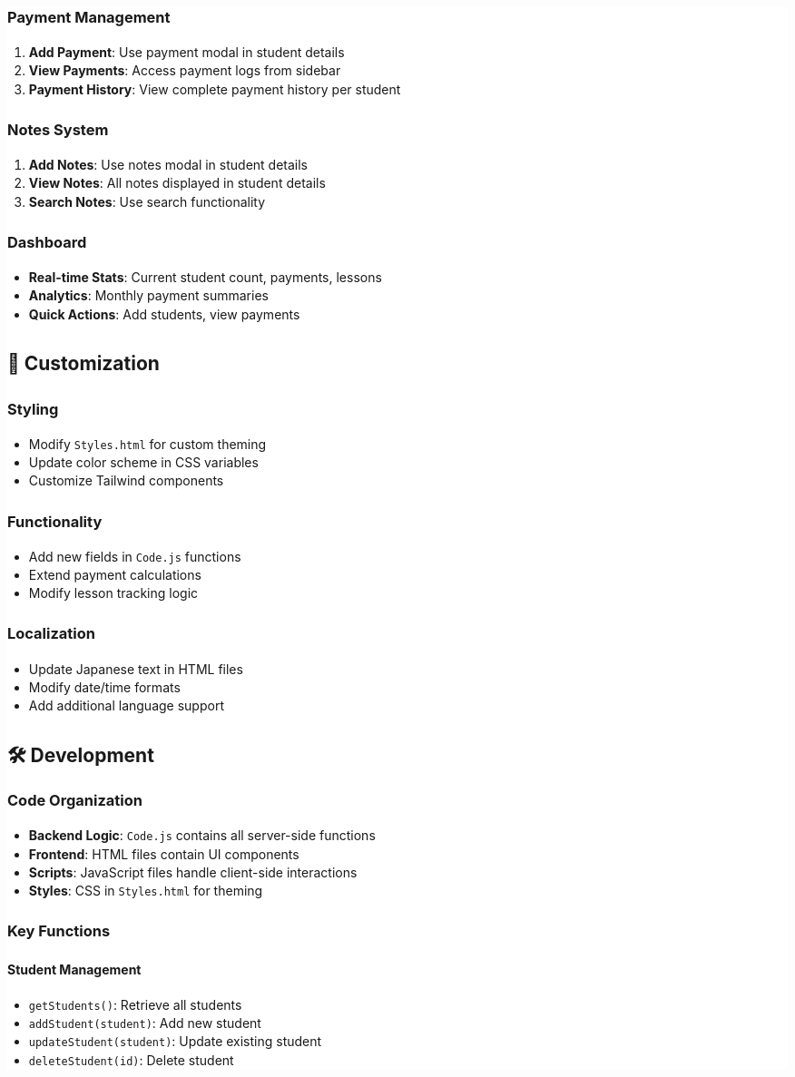 ### Payment Management
1. **Add Payment**: Use payment modal in student details
2. **View Payments**: Access payment logs from sidebar
3. **Payment History**: View complete payment history per student

### Notes System
1. **Add Notes**: Use notes modal in student details
2. **View Notes**: All notes displayed in student details
3. **Search Notes**: Use search functionality

### Dashboard
- **Real-time Stats**: Current student count, payments, lessons
- **Analytics**: Monthly payment summaries
- **Quick Actions**: Add students, view payments

## 🔧 Customization

### Styling
- Modify `Styles.html` for custom theming
- Update color scheme in CSS variables
- Customize Tailwind components

### Functionality
- Add new fields in `Code.js` functions
- Extend payment calculations
- Modify lesson tracking logic

### Localization
- Update Japanese text in HTML files
- Modify date/time formats
- Add additional language support

## 🛠️ Development

### Code Organization
- **Backend Logic**: `Code.js` contains all server-side functions
- **Frontend**: HTML files contain UI components
- **Scripts**: JavaScript files handle client-side interactions
- **Styles**: CSS in `Styles.html` for theming

### Key Functions

#### Student Management
- `getStudents()`: Retrieve all students
- `addStudent(student)`: Add new student
- `updateStudent(student)`: Update existing student
- `deleteStudent(id)`: Delete student

